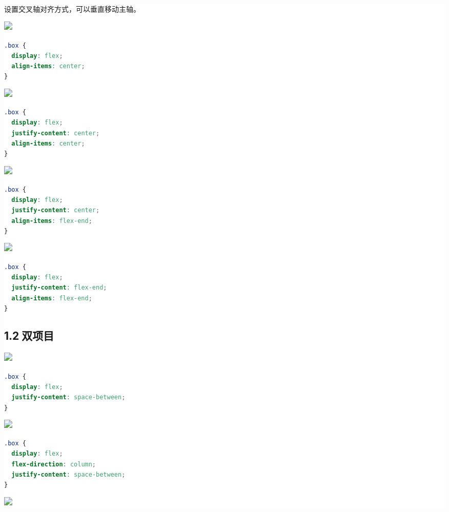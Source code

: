 设置交叉轴对齐方式，可以垂直移动主轴。

![]( ./flex-6.png)

```css
.box {
  display: flex;
  align-items: center;
}
```

![]( ./flex-7.png)

```css
.box {
  display: flex;
  justify-content: center;
  align-items: center;
}
```

![]( ./flex-8.png)

```css
.box {
  display: flex;
  justify-content: center;
  align-items: flex-end;
}
```
![]( ./flex-9.png)

```css
.box {
  display: flex;
  justify-content: flex-end;
  align-items: flex-end;
}
```

## 1.2 双项目
![]( ./flex-10.png)
```css
.box {
  display: flex;
  justify-content: space-between;
}
```
![]( ./flex-11.png)
```css
.box {
  display: flex;
  flex-direction: column;
  justify-content: space-between;
}
```
![]( ./flex-12.png)
